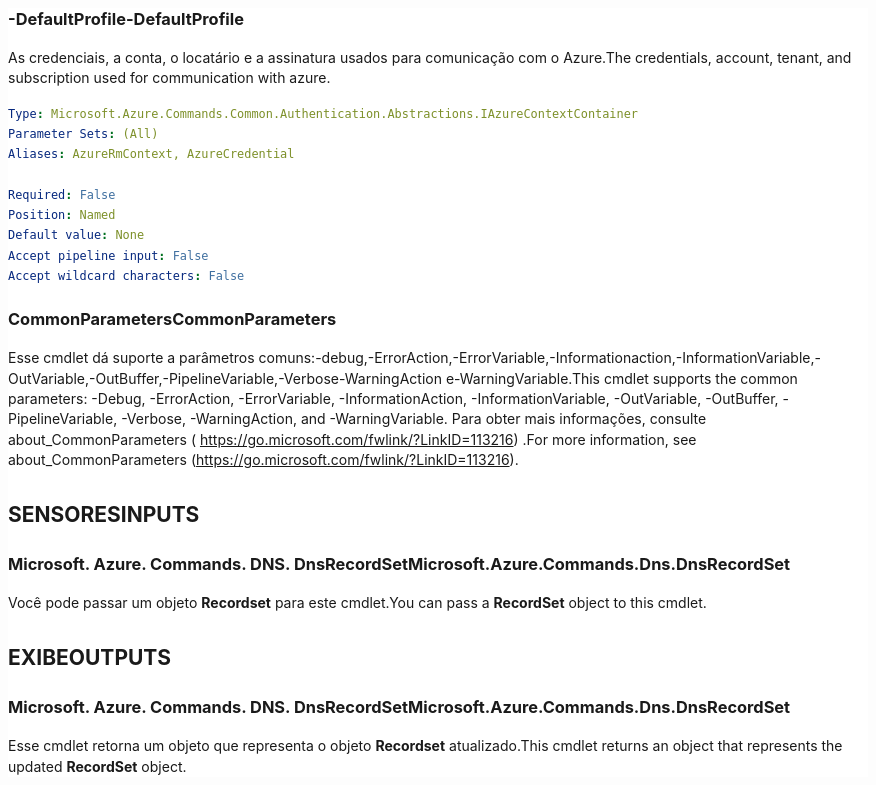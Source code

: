 ### <span data-ttu-id="ffb34-135">-DefaultProfile</span><span class="sxs-lookup"><span data-stu-id="ffb34-135">-DefaultProfile</span></span>
<span data-ttu-id="ffb34-136">As credenciais, a conta, o locatário e a assinatura usados para comunicação com o Azure.</span><span class="sxs-lookup"><span data-stu-id="ffb34-136">The credentials, account, tenant, and subscription used for communication with azure.</span></span>

```yaml
Type: Microsoft.Azure.Commands.Common.Authentication.Abstractions.IAzureContextContainer
Parameter Sets: (All)
Aliases: AzureRmContext, AzureCredential

Required: False
Position: Named
Default value: None
Accept pipeline input: False
Accept wildcard characters: False
```

### <span data-ttu-id="ffb34-137">CommonParameters</span><span class="sxs-lookup"><span data-stu-id="ffb34-137">CommonParameters</span></span>
<span data-ttu-id="ffb34-138">Esse cmdlet dá suporte a parâmetros comuns:-debug,-ErrorAction,-ErrorVariable,-Informationaction,-InformationVariable,-OutVariable,-OutBuffer,-PipelineVariable,-Verbose-WarningAction e-WarningVariable.</span><span class="sxs-lookup"><span data-stu-id="ffb34-138">This cmdlet supports the common parameters: -Debug, -ErrorAction, -ErrorVariable, -InformationAction, -InformationVariable, -OutVariable, -OutBuffer, -PipelineVariable, -Verbose, -WarningAction, and -WarningVariable.</span></span> <span data-ttu-id="ffb34-139">Para obter mais informações, consulte about_CommonParameters ( https://go.microsoft.com/fwlink/?LinkID=113216) .</span><span class="sxs-lookup"><span data-stu-id="ffb34-139">For more information, see about_CommonParameters (https://go.microsoft.com/fwlink/?LinkID=113216).</span></span>

## <span data-ttu-id="ffb34-140">SENSORES</span><span class="sxs-lookup"><span data-stu-id="ffb34-140">INPUTS</span></span>

### <span data-ttu-id="ffb34-141">Microsoft. Azure. Commands. DNS. DnsRecordSet</span><span class="sxs-lookup"><span data-stu-id="ffb34-141">Microsoft.Azure.Commands.Dns.DnsRecordSet</span></span>
<span data-ttu-id="ffb34-142">Você pode passar um objeto **Recordset** para este cmdlet.</span><span class="sxs-lookup"><span data-stu-id="ffb34-142">You can pass a **RecordSet** object to this cmdlet.</span></span>

## <span data-ttu-id="ffb34-143">EXIBE</span><span class="sxs-lookup"><span data-stu-id="ffb34-143">OUTPUTS</span></span>

### <span data-ttu-id="ffb34-144">Microsoft. Azure. Commands. DNS. DnsRecordSet</span><span class="sxs-lookup"><span data-stu-id="ffb34-144">Microsoft.Azure.Commands.Dns.DnsRecordSet</span></span>
<span data-ttu-id="ffb34-145">Esse cmdlet retorna um objeto que representa o objeto **Recordset** atualizado.</span><span class="sxs-lookup"><span data-stu-id="ffb34-145">This cmdlet returns an object that represents the updated **RecordSet** object.</span></span>
